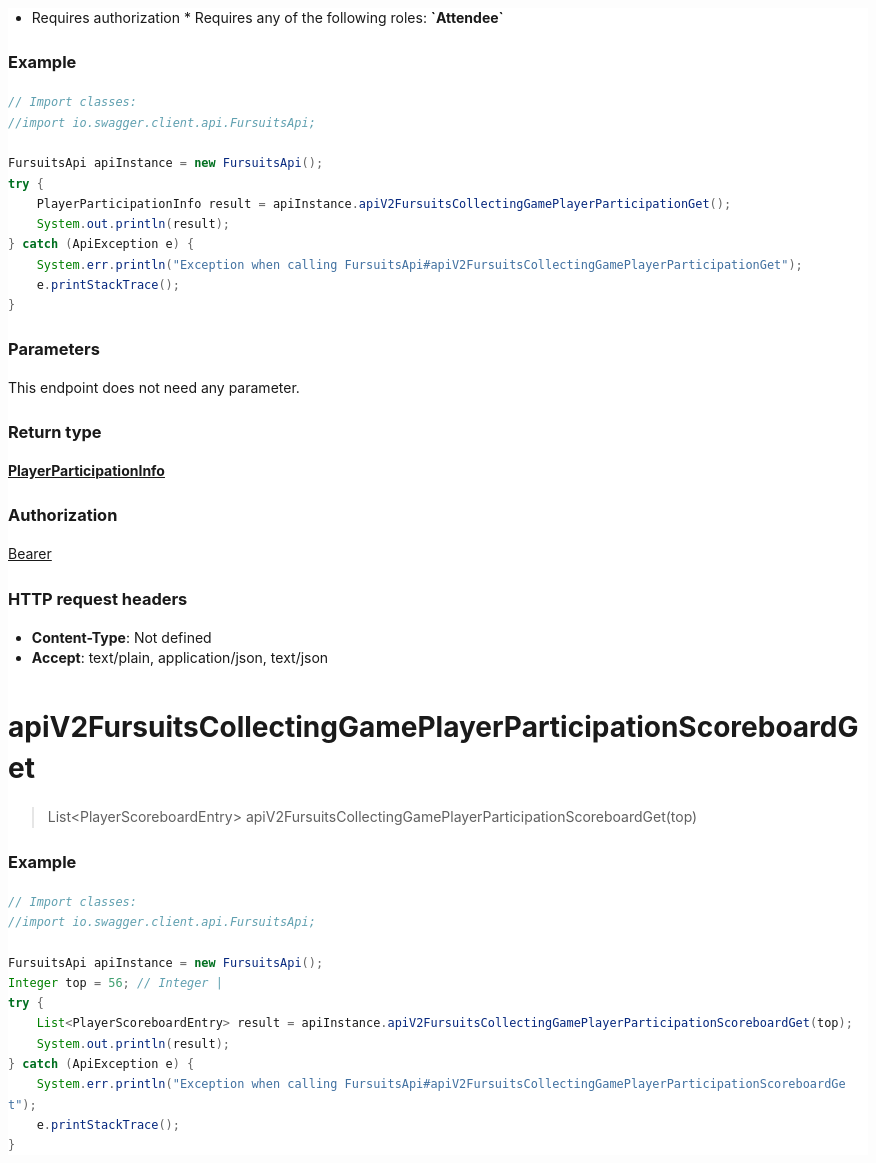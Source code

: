 

  * Requires authorization     * Requires any of the following roles: **&#x60;Attendee&#x60;**

### Example
```java
// Import classes:
//import io.swagger.client.api.FursuitsApi;

FursuitsApi apiInstance = new FursuitsApi();
try {
    PlayerParticipationInfo result = apiInstance.apiV2FursuitsCollectingGamePlayerParticipationGet();
    System.out.println(result);
} catch (ApiException e) {
    System.err.println("Exception when calling FursuitsApi#apiV2FursuitsCollectingGamePlayerParticipationGet");
    e.printStackTrace();
}
```

### Parameters
This endpoint does not need any parameter.

### Return type

[**PlayerParticipationInfo**](PlayerParticipationInfo.md)

### Authorization

[Bearer](../README.md#Bearer)

### HTTP request headers

 - **Content-Type**: Not defined
 - **Accept**: text/plain, application/json, text/json

<a name="apiV2FursuitsCollectingGamePlayerParticipationScoreboardGet"></a>
# **apiV2FursuitsCollectingGamePlayerParticipationScoreboardGet**
> List&lt;PlayerScoreboardEntry&gt; apiV2FursuitsCollectingGamePlayerParticipationScoreboardGet(top)



### Example
```java
// Import classes:
//import io.swagger.client.api.FursuitsApi;

FursuitsApi apiInstance = new FursuitsApi();
Integer top = 56; // Integer | 
try {
    List<PlayerScoreboardEntry> result = apiInstance.apiV2FursuitsCollectingGamePlayerParticipationScoreboardGet(top);
    System.out.println(result);
} catch (ApiException e) {
    System.err.println("Exception when calling FursuitsApi#apiV2FursuitsCollectingGamePlayerParticipationScoreboardGet");
    e.printStackTrace();
}
```

